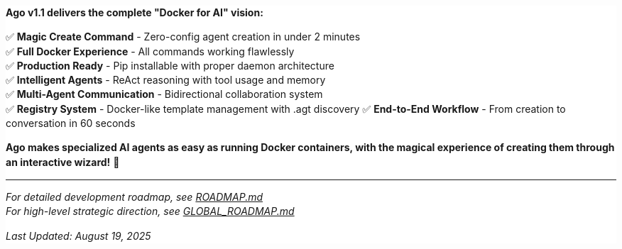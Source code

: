 **Ago v1.1 delivers the complete "Docker for AI" vision:**

✅ **Magic Create Command** - Zero-config agent creation in under 2 minutes  
✅ **Full Docker Experience** - All commands working flawlessly  
✅ **Production Ready** - Pip installable with proper daemon architecture  
✅ **Intelligent Agents** - ReAct reasoning with tool usage and memory  
✅ **Multi-Agent Communication** - Bidirectional collaboration system  
✅ **Registry System** - Docker-like template management with .agt discovery
✅ **End-to-End Workflow** - From creation to conversation in 60 seconds

**Ago makes specialized AI agents as easy as running Docker containers, with the magical experience of creating them through an interactive wizard!** 🚀

---

*For detailed development roadmap, see [ROADMAP.md](ROADMAP.md)*  
*For high-level strategic direction, see [GLOBAL_ROADMAP.md](GLOBAL_ROADMAP.md)*

*Last Updated: August 19, 2025*

